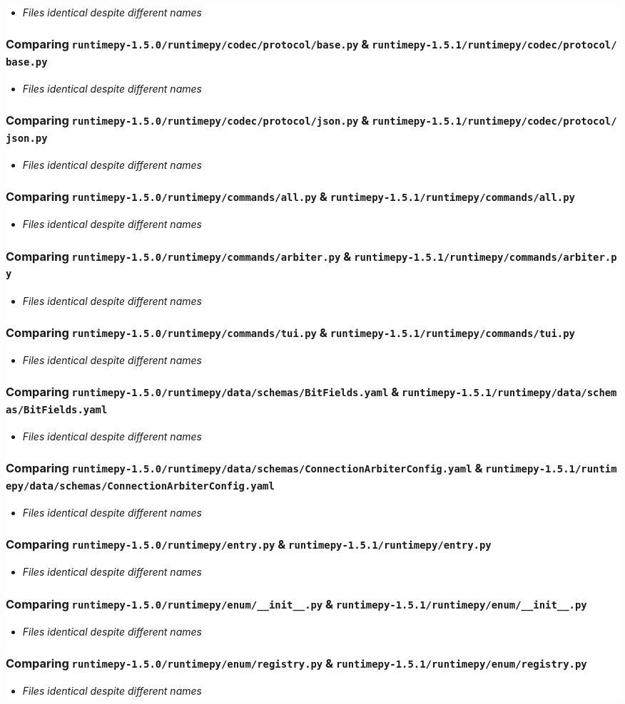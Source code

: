  * *Files identical despite different names*

### Comparing `runtimepy-1.5.0/runtimepy/codec/protocol/base.py` & `runtimepy-1.5.1/runtimepy/codec/protocol/base.py`

 * *Files identical despite different names*

### Comparing `runtimepy-1.5.0/runtimepy/codec/protocol/json.py` & `runtimepy-1.5.1/runtimepy/codec/protocol/json.py`

 * *Files identical despite different names*

### Comparing `runtimepy-1.5.0/runtimepy/commands/all.py` & `runtimepy-1.5.1/runtimepy/commands/all.py`

 * *Files identical despite different names*

### Comparing `runtimepy-1.5.0/runtimepy/commands/arbiter.py` & `runtimepy-1.5.1/runtimepy/commands/arbiter.py`

 * *Files identical despite different names*

### Comparing `runtimepy-1.5.0/runtimepy/commands/tui.py` & `runtimepy-1.5.1/runtimepy/commands/tui.py`

 * *Files identical despite different names*

### Comparing `runtimepy-1.5.0/runtimepy/data/schemas/BitFields.yaml` & `runtimepy-1.5.1/runtimepy/data/schemas/BitFields.yaml`

 * *Files identical despite different names*

### Comparing `runtimepy-1.5.0/runtimepy/data/schemas/ConnectionArbiterConfig.yaml` & `runtimepy-1.5.1/runtimepy/data/schemas/ConnectionArbiterConfig.yaml`

 * *Files identical despite different names*

### Comparing `runtimepy-1.5.0/runtimepy/entry.py` & `runtimepy-1.5.1/runtimepy/entry.py`

 * *Files identical despite different names*

### Comparing `runtimepy-1.5.0/runtimepy/enum/__init__.py` & `runtimepy-1.5.1/runtimepy/enum/__init__.py`

 * *Files identical despite different names*

### Comparing `runtimepy-1.5.0/runtimepy/enum/registry.py` & `runtimepy-1.5.1/runtimepy/enum/registry.py`

 * *Files identical despite different names*
